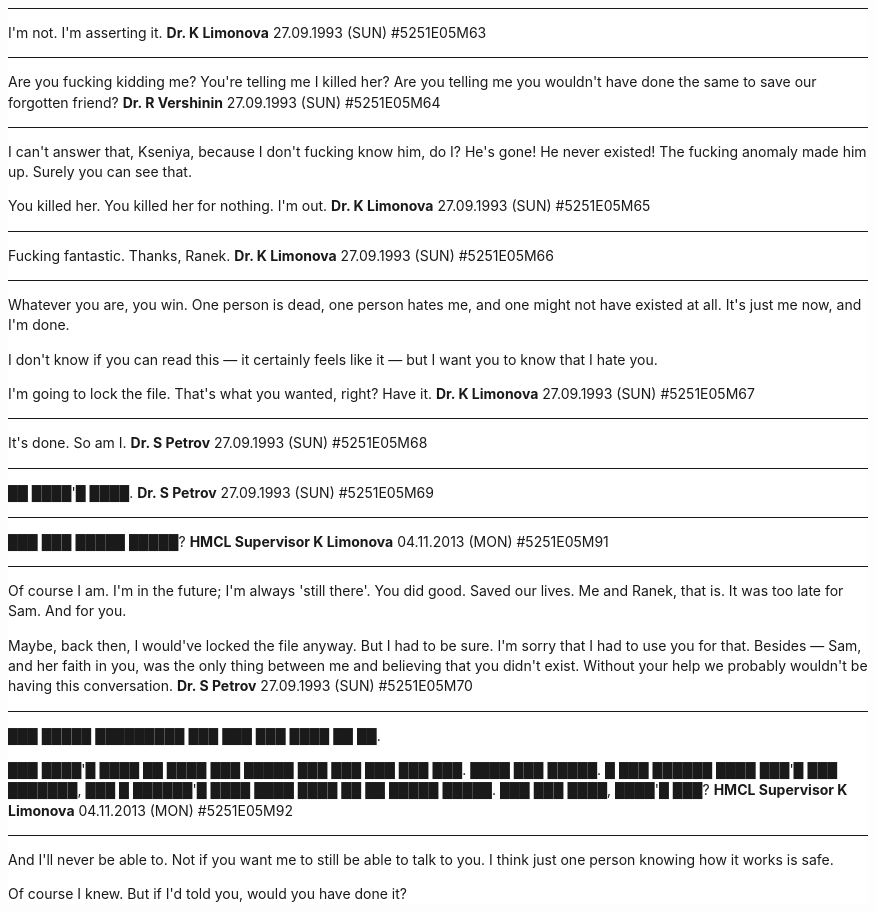 * * *
I'm not. I'm asserting it.
**Dr. K Limonova** 27.09.1993 (SUN) #5251E05M63
* * *
Are you fucking kidding me? You're telling me I killed her? Are you telling me you wouldn't have done the same to save our forgotten friend?
**Dr. R Vershinin** 27.09.1993 (SUN) #5251E05M64
* * *
I can't answer that, Kseniya, because I don't fucking know him, do I? He's gone! He never existed! The fucking anomaly made him up. Surely you can see that.  
  
You killed her. You killed her for nothing. I'm out.
**Dr. K Limonova** 27.09.1993 (SUN) #5251E05M65
* * *
Fucking fantastic. Thanks, Ranek.
**Dr. K Limonova** 27.09.1993 (SUN) #5251E05M66
* * *
Whatever you are, you win. One person is dead, one person hates me, and one might not have existed at all. It's just me now, and I'm done.  
  
I don't know if you can read this — it certainly feels like it — but I want you to know that I hate you.  
  
I'm going to lock the file. That's what you wanted, right? Have it.
**Dr. K Limonova** 27.09.1993 (SUN) #5251E05M67
* * *
It's done. So am I.
**Dr. S Petrov** 27.09.1993 (SUN) #5251E05M68
* * *
██ ████'█ ████.
**Dr. S Petrov** 27.09.1993 (SUN) #5251E05M69
* * *
███ ███ █████ █████?
**HMCL Supervisor K Limonova** 04.11.2013 (MON) #5251E05M91
* * *
Of course I am. I'm in the future; I'm always 'still there'. You did good. Saved our lives. Me and Ranek, that is. It was too late for Sam. And for you.  
  
Maybe, back then, I would've locked the file anyway. But I had to be sure. I'm sorry that I had to use you for that. Besides — Sam, and her faith in you, was the only thing between me and believing that you didn't exist. Without your help we probably wouldn't be having this conversation.
**Dr. S Petrov** 27.09.1993 (SUN) #5251E05M70
* * *
███ █████ █████████ ███ ███ ███ ████ ██ ██.  
  
███ ████'█ ████ ██ ████ ███ █████ ███ ███ ███ ███ ███. ████ ███ █████. █ ███ ██████ ████ ███'█ ███ ███████, ███ █ ██████'█ ████ ████ ████ ██ ██ █████ █████. ███ ███ ████, ████'█ ███?
**HMCL Supervisor K Limonova** 04.11.2013 (MON) #5251E05M92
* * *
And I'll never be able to. Not if you want me to still be able to talk to you. I think just one person knowing how it works is safe.  
  
Of course I knew. But if I'd told you, would you have done it?  
  